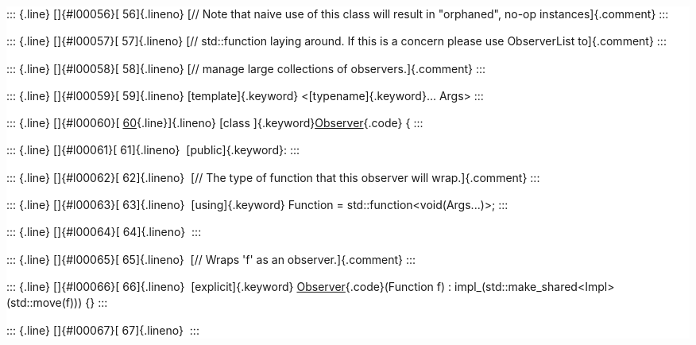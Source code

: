 ::: {.line}
[]{#l00056}[ 56]{.lineno} [// Note that naive use of this class will
result in \"orphaned\", no-op instances]{.comment}
:::

::: {.line}
[]{#l00057}[ 57]{.lineno} [// std::function laying around. If this is a
concern please use ObserverList to]{.comment}
:::

::: {.line}
[]{#l00058}[ 58]{.lineno} [// manage large collections of
observers.]{.comment}
:::

::: {.line}
[]{#l00059}[ 59]{.lineno} [template]{.keyword}
\<[typename]{.keyword}\... Args\>
:::

::: {.line}
[]{#l00060}[
[60](classtensorflow_1_1serving_1_1Observer.html){.line}]{.lineno} [class
]{.keyword}[Observer](classtensorflow_1_1serving_1_1Observer.html){.code}
{
:::

::: {.line}
[]{#l00061}[ 61]{.lineno}  [public]{.keyword}:
:::

::: {.line}
[]{#l00062}[ 62]{.lineno}  [// The type of function that this observer
will wrap.]{.comment}
:::

::: {.line}
[]{#l00063}[ 63]{.lineno}  [using]{.keyword} Function =
std::function\<void(Args\...)\>;
:::

::: {.line}
[]{#l00064}[ 64]{.lineno} 
:::

::: {.line}
[]{#l00065}[ 65]{.lineno}  [// Wraps \'f\' as an observer.]{.comment}
:::

::: {.line}
[]{#l00066}[ 66]{.lineno}  [explicit]{.keyword}
[Observer](classtensorflow_1_1serving_1_1Observer.html){.code}(Function
f) : impl\_(std::make\_shared\<Impl\>(std::move(f))) {}
:::

::: {.line}
[]{#l00067}[ 67]{.lineno} 
:::
